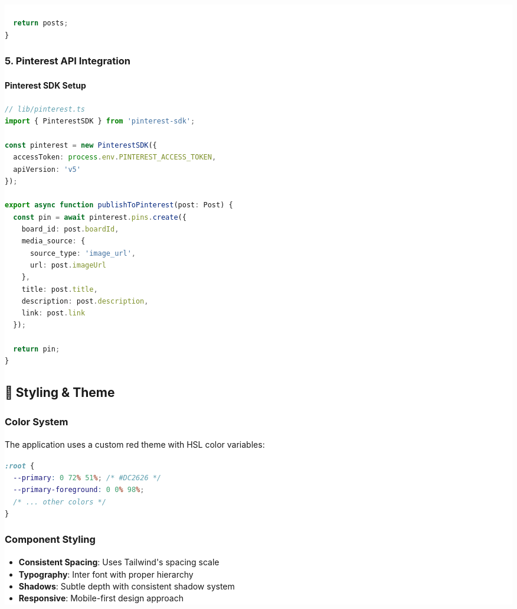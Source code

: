 ```typescript
  
  return posts;
}
```

### 5. Pinterest API Integration

#### Pinterest SDK Setup
```typescript
// lib/pinterest.ts
import { PinterestSDK } from 'pinterest-sdk';

const pinterest = new PinterestSDK({
  accessToken: process.env.PINTEREST_ACCESS_TOKEN,
  apiVersion: 'v5'
});

export async function publishToPinterest(post: Post) {
  const pin = await pinterest.pins.create({
    board_id: post.boardId,
    media_source: {
      source_type: 'image_url',
      url: post.imageUrl
    },
    title: post.title,
    description: post.description,
    link: post.link
  });
  
  return pin;
}
```

## 🎨 Styling & Theme

### Color System
The application uses a custom red theme with HSL color variables:

```css
:root {
  --primary: 0 72% 51%; /* #DC2626 */
  --primary-foreground: 0 0% 98%;
  /* ... other colors */
}
```

### Component Styling
- **Consistent Spacing**: Uses Tailwind's spacing scale
- **Typography**: Inter font with proper hierarchy
- **Shadows**: Subtle depth with consistent shadow system
- **Responsive**: Mobile-first design approach
